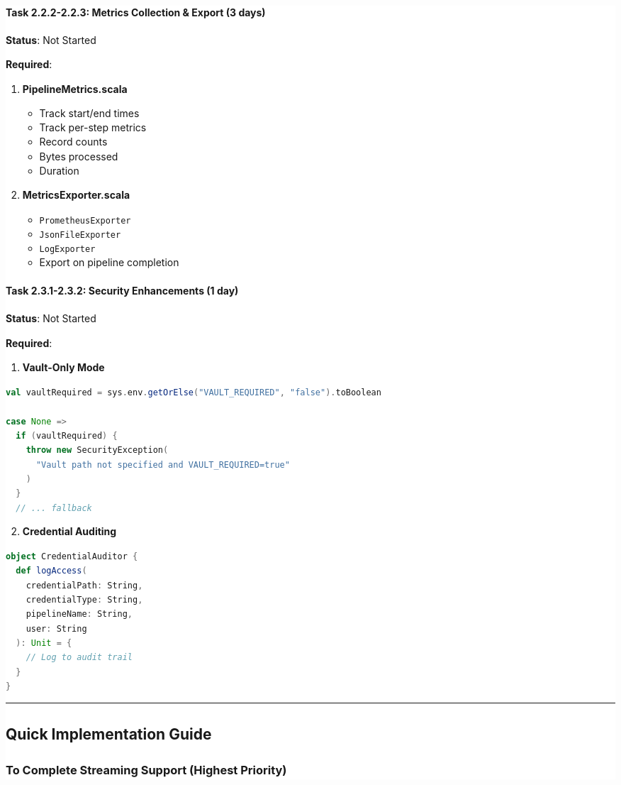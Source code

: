 #### Task 2.2.2-2.2.3: Metrics Collection & Export (3 days)
**Status**: Not Started

**Required**:
1. **PipelineMetrics.scala**
   - Track start/end times
   - Track per-step metrics
   - Record counts
   - Bytes processed
   - Duration

2. **MetricsExporter.scala**
   - `PrometheusExporter`
   - `JsonFileExporter`
   - `LogExporter`
   - Export on pipeline completion

#### Task 2.3.1-2.3.2: Security Enhancements (1 day)
**Status**: Not Started

**Required**:
1. **Vault-Only Mode**
```scala
val vaultRequired = sys.env.getOrElse("VAULT_REQUIRED", "false").toBoolean

case None =>
  if (vaultRequired) {
    throw new SecurityException(
      "Vault path not specified and VAULT_REQUIRED=true"
    )
  }
  // ... fallback
```

2. **Credential Auditing**
```scala
object CredentialAuditor {
  def logAccess(
    credentialPath: String,
    credentialType: String,
    pipelineName: String,
    user: String
  ): Unit = {
    // Log to audit trail
  }
}
```

---

## Quick Implementation Guide

### To Complete Streaming Support (Highest Priority)
